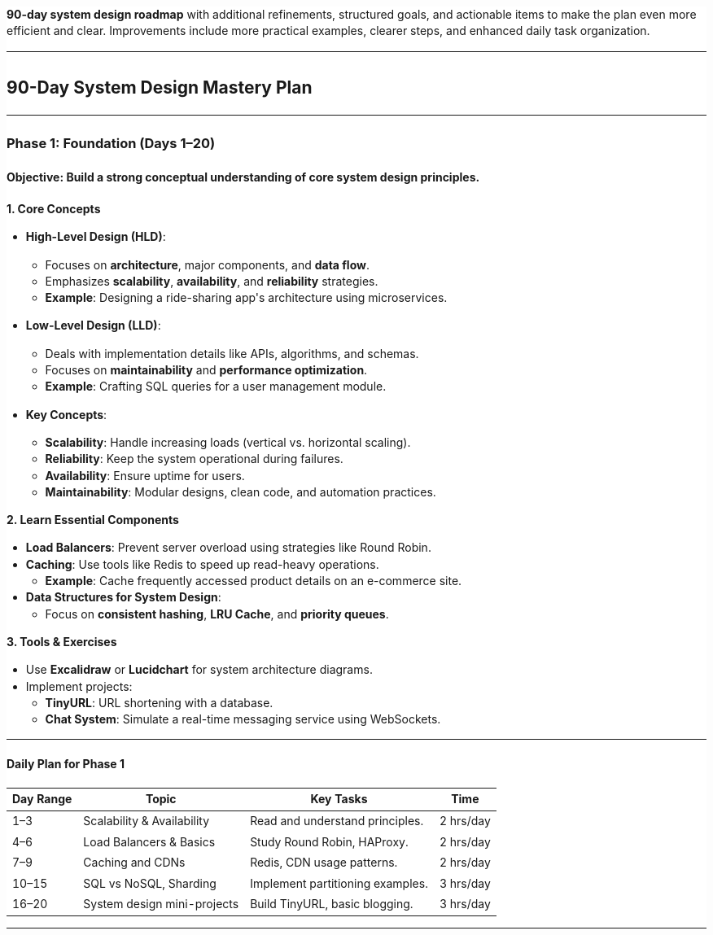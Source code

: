 **90-day system design roadmap** with additional refinements, structured goals, and actionable items to make the plan even more efficient and clear. Improvements include more practical examples, clearer steps, and enhanced daily task organization.

---

## **90-Day System Design Mastery Plan**

---

### **Phase 1: Foundation (Days 1–20)**

#### **Objective**: Build a strong conceptual understanding of core system design principles.

**1. Core Concepts**

-   **High-Level Design (HLD)**:

    -   Focuses on **architecture**, major components, and **data flow**.
    -   Emphasizes **scalability**, **availability**, and **reliability** strategies.
    -   **Example**: Designing a ride-sharing app's architecture using microservices.

-   **Low-Level Design (LLD)**:

    -   Deals with implementation details like APIs, algorithms, and schemas.
    -   Focuses on **maintainability** and **performance optimization**.
    -   **Example**: Crafting SQL queries for a user management module.

-   **Key Concepts**:
    -   **Scalability**: Handle increasing loads (vertical vs. horizontal scaling).
    -   **Reliability**: Keep the system operational during failures.
    -   **Availability**: Ensure uptime for users.
    -   **Maintainability**: Modular designs, clean code, and automation practices.

**2. Learn Essential Components**

-   **Load Balancers**: Prevent server overload using strategies like Round Robin.
-   **Caching**: Use tools like Redis to speed up read-heavy operations.
    -   **Example**: Cache frequently accessed product details on an e-commerce site.
-   **Data Structures for System Design**:
    -   Focus on **consistent hashing**, **LRU Cache**, and **priority queues**.

**3. Tools & Exercises**

-   Use **Excalidraw** or **Lucidchart** for system architecture diagrams.
-   Implement projects:
    -   **TinyURL**: URL shortening with a database.
    -   **Chat System**: Simulate a real-time messaging service using WebSockets.

---

#### **Daily Plan for Phase 1**

| Day Range | Topic                       | Key Tasks                        | Time      |
| --------- | --------------------------- | -------------------------------- | --------- |
| 1–3       | Scalability & Availability  | Read and understand principles.  | 2 hrs/day |
| 4–6       | Load Balancers & Basics     | Study Round Robin, HAProxy.      | 2 hrs/day |
| 7–9       | Caching and CDNs            | Redis, CDN usage patterns.       | 2 hrs/day |
| 10–15     | SQL vs NoSQL, Sharding      | Implement partitioning examples. | 3 hrs/day |
| 16–20     | System design mini-projects | Build TinyURL, basic blogging.   | 3 hrs/day |

---